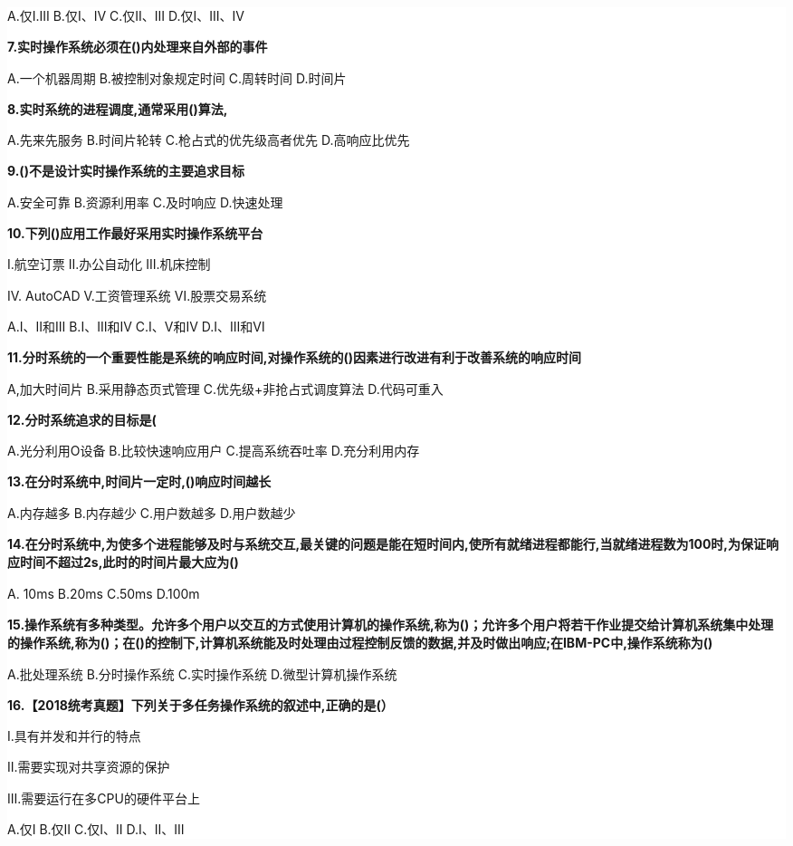 A.仅Ⅰ.Ⅲ    B.仅Ⅰ、Ⅳ
C.仅Ⅱ、Ⅲ    D.仅Ⅰ、Ⅲ、Ⅳ

**7.实时操作系统必须在()内处理来自外部的事件**

A.一个机器周期    B.被控制对象规定时间
C.周转时间    D.时间片

**8.实时系统的进程调度,通常采用()算法,**

A.先来先服务    B.时间片轮转
C.枪占式的优先级高者优先    D.高响应比优先

**9.()不是设计实时操作系统的主要追求目标**

A.安全可靠    B.资源利用率
C.及时响应    D.快速处理

**10.下列()应用工作最好采用实时操作系统平台**

Ⅰ.航空订票  Ⅱ.办公自动化  Ⅲ.机床控制

Ⅳ. AutoCAD Ⅴ.工资管理系统 Ⅵ.股票交易系统

A.Ⅰ、Ⅱ和Ⅲ    B.Ⅰ、Ⅲ和Ⅳ
C.Ⅰ、V和Ⅳ    D.Ⅰ、Ⅲ和Ⅵ

**11.分时系统的一个重要性能是系统的响应时间,对操作系统的()因素进行改进有利于改善系统的响应时间**

A,加大时间片    B.采用静态页式管理
C.优先级+非抢占式调度算法    D.代码可重入

**12.分时系统追求的目标是(**

A.光分利用O设备    B.比较快速响应用户
C.提高系统吞吐率    D.充分利用内存

**13.在分时系统中,时间片一定时,()响应时间越长**

A.内存越多    B.内存越少
C.用户数越多    D.用户数越少

**14.在分时系统中,为使多个进程能够及时与系统交互,最关键的问题是能在短时间内,使所有就绪进程都能行,当就绪进程数为100时,为保证响应时间不超过2s,此时的时间片最大应为()**

A. 10ms    B.20ms
C.50ms    D.100m

**15.操作系统有多种类型。允许多个用户以交互的方式使用计算机的操作系统,称为()；允许多个用户将若干作业提交给计算机系统集中处理的操作系统,称为()；在()的控制下,计算机系统能及时处理由过程控制反馈的数据,并及时做出响应;在IBM-PC中,操作系统称为()**

A.批处理系统    B.分时操作系统
C.实时操作系统    D.微型计算机操作系统

**16.【2018统考真题】下列关于多任务操作系统的叙述中,正确的是(）**

Ⅰ.具有并发和并行的特点

Ⅱ.需要实现对共享资源的保护

Ⅲ.需要运行在多CPU的硬件平台上

A.仅Ⅰ   B.仅Ⅱ
C.仅Ⅰ、Ⅱ    D.Ⅰ、Ⅱ、Ⅲ
